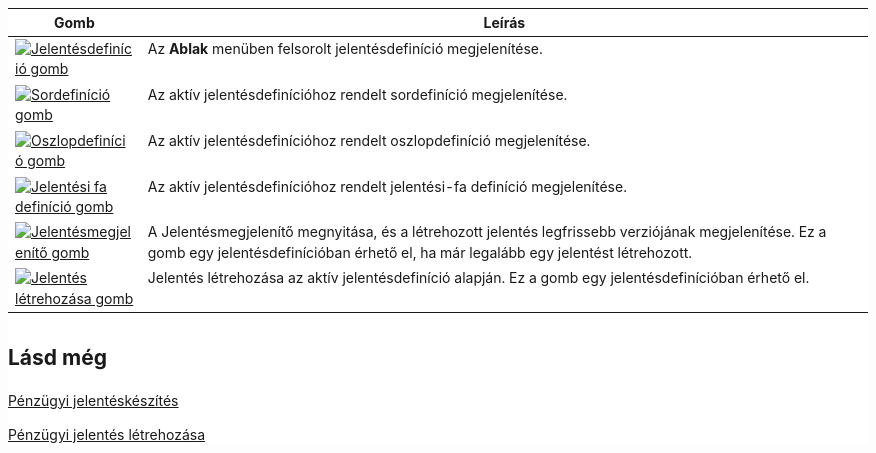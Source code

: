 | Gomb                                                                                                                                                                                          | Leírás                                                                                                                                                                  |
|-------------------------------------------------------------------------------------------------------------------------------------------------------------------------------------------------|------------------------------------------------------------------------------------------------------------------------------------------------------------------------------|
| [![Jelentésdefiníció gomb](./media/reportc130389.png)](./media/reportc130389.png)                 | Az **Ablak** menüben felsorolt jelentésdefiníció megjelenítése.                                                                                                            |
| [![Sordefiníció gomb](./media/rowc130389.png)](./media/rowc130389.png)                          | Az aktív jelentésdefinícióhoz rendelt sordefiníció megjelenítése.                                                                                                    |
| [![Oszlopdefiníció gomb](./media/columnc130389.png)](./media/columnc130389.png)                 | Az aktív jelentésdefinícióhoz rendelt oszlopdefiníció megjelenítése.                                                                                                 |
| [![Jelentési fa definíció gomb](./media/treec130389.png)](./media/treec130389.png)             | Az aktív jelentésdefinícióhoz rendelt jelentési-fa definíció megjelenítése.                                                                                         |
| [![Jelentésmegjelenítő gomb](./media/reportviewerc130389.png)](./media/reportviewerc130389.png)         | A Jelentésmegjelenítő megnyitása, és a létrehozott jelentés legfrissebb verziójának megjelenítése. Ez a gomb egy jelentésdefinícióban érhető el, ha már legalább egy jelentést létrehozott. |
| [![Jelentés létrehozása gomb](./media/generate-to-ddvc130389.png)](./media/generate-to-ddvc130389.png) | Jelentés létrehozása az aktív jelentésdefiníció alapján. Ez a gomb egy jelentésdefinícióban érhető el.                                                                      |



<a name="see-also"></a>Lásd még
--------

[Pénzügyi jelentéskészítés](financial-reporting-intro.md)

[Pénzügyi jelentés létrehozása](generate-financial-report.md)




